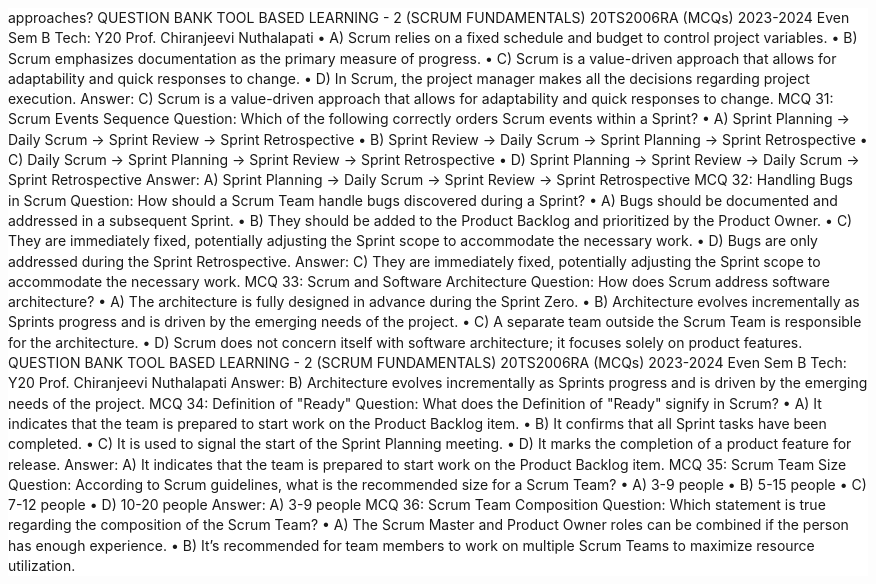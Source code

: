 approaches?
QUESTION BANK
TOOL BASED LEARNING - 2 (SCRUM FUNDAMENTALS) 20TS2006RA 
 (MCQs)
2023-2024 Even Sem B Tech: Y20
Prof. Chiranjeevi Nuthalapati
• A) Scrum relies on a fixed schedule and budget to control project variables.
• B) Scrum emphasizes documentation as the primary measure of progress.
• C) Scrum is a value-driven approach that allows for adaptability and quick responses 
to change.
• D) In Scrum, the project manager makes all the decisions regarding project execution.
Answer: C) Scrum is a value-driven approach that allows for adaptability and quick responses 
to change.
MCQ 31: Scrum Events Sequence
Question: Which of the following correctly orders Scrum events within a Sprint?
• A) Sprint Planning → Daily Scrum → Sprint Review → Sprint Retrospective
• B) Sprint Review → Daily Scrum → Sprint Planning → Sprint Retrospective
• C) Daily Scrum → Sprint Planning → Sprint Review → Sprint Retrospective
• D) Sprint Planning → Sprint Review → Daily Scrum → Sprint Retrospective
Answer: A) Sprint Planning → Daily Scrum → Sprint Review → Sprint Retrospective
MCQ 32: Handling Bugs in Scrum
Question: How should a Scrum Team handle bugs discovered during a Sprint?
• A) Bugs should be documented and addressed in a subsequent Sprint.
• B) They should be added to the Product Backlog and prioritized by the Product Owner.
• C) They are immediately fixed, potentially adjusting the Sprint scope to accommodate 
the necessary work.
• D) Bugs are only addressed during the Sprint Retrospective.
Answer: C) They are immediately fixed, potentially adjusting the Sprint scope to 
accommodate the necessary work.
MCQ 33: Scrum and Software Architecture
Question: How does Scrum address software architecture?
• A) The architecture is fully designed in advance during the Sprint Zero.
• B) Architecture evolves incrementally as Sprints progress and is driven by the emerging 
needs of the project.
• C) A separate team outside the Scrum Team is responsible for the architecture.
• D) Scrum does not concern itself with software architecture; it focuses solely on product 
features.
QUESTION BANK
TOOL BASED LEARNING - 2 (SCRUM FUNDAMENTALS) 20TS2006RA 
 (MCQs)
2023-2024 Even Sem B Tech: Y20
Prof. Chiranjeevi Nuthalapati
Answer: B) Architecture evolves incrementally as Sprints progress and is driven by the 
emerging needs of the project.
MCQ 34: Definition of "Ready"
Question: What does the Definition of "Ready" signify in Scrum?
• A) It indicates that the team is prepared to start work on the Product Backlog item.
• B) It confirms that all Sprint tasks have been completed.
• C) It is used to signal the start of the Sprint Planning meeting.
• D) It marks the completion of a product feature for release.
Answer: A) It indicates that the team is prepared to start work on the Product Backlog item.
MCQ 35: Scrum Team Size
Question: According to Scrum guidelines, what is the recommended size for a Scrum Team?
• A) 3-9 people
• B) 5-15 people
• C) 7-12 people
• D) 10-20 people
Answer: A) 3-9 people
MCQ 36: Scrum Team Composition
Question: Which statement is true regarding the composition of the Scrum Team?
• A) The Scrum Master and Product Owner roles can be combined if the person has 
enough experience.
• B) It’s recommended for team members to work on multiple Scrum Teams to maximize 
resource utilization.